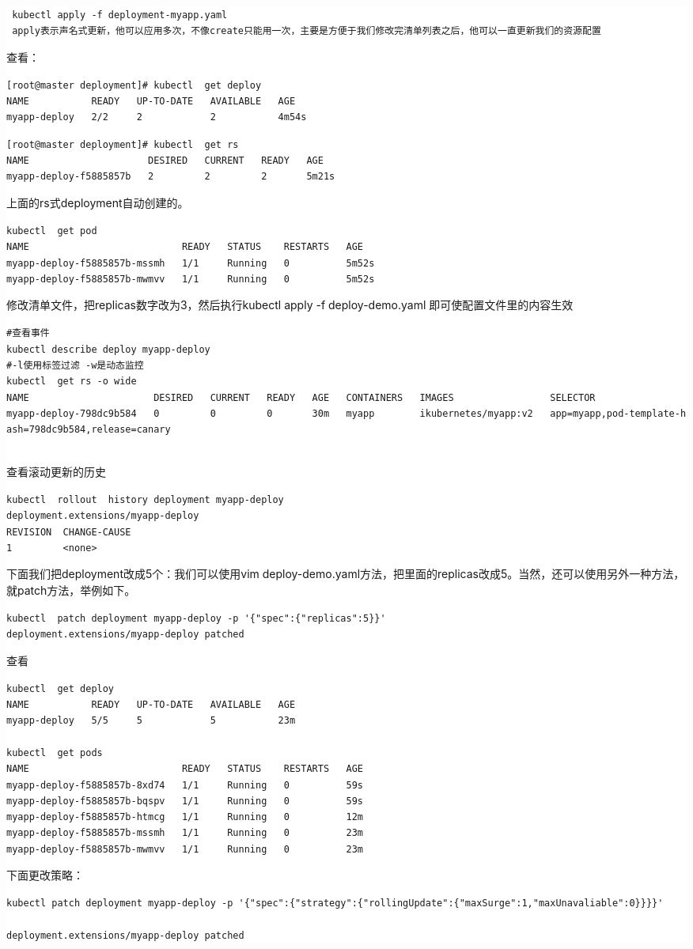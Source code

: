 ```
 kubectl apply -f deployment-myapp.yaml
 apply表示声名式更新，他可以应用多次，不像create只能用一次，主要是方便于我们修改完清单列表之后，他可以一直更新我们的资源配置
```
查看：
```
[root@master deployment]# kubectl  get deploy
NAME           READY   UP-TO-DATE   AVAILABLE   AGE
myapp-deploy   2/2     2            2           4m54s
```
```
[root@master deployment]# kubectl  get rs
NAME                     DESIRED   CURRENT   READY   AGE
myapp-deploy-f5885857b   2         2         2       5m21s
```
 上面的rs式deployment自动创建的。 
```
kubectl  get pod
NAME                           READY   STATUS    RESTARTS   AGE
myapp-deploy-f5885857b-mssmh   1/1     Running   0          5m52s
myapp-deploy-f5885857b-mwmvv   1/1     Running   0          5m52s
```
修改清单文件，把replicas数字改为3，然后执行kubectl apply -f deploy-demo.yaml 即可使配置文件里的内容生效
```
#查看事件
kubectl describe deploy myapp-deploy
#-l使用标签过滤 -w是动态监控
kubectl  get rs -o wide
NAME                      DESIRED   CURRENT   READY   AGE   CONTAINERS   IMAGES                 SELECTOR
myapp-deploy-798dc9b584   0         0         0       30m   myapp        ikubernetes/myapp:v2   app=myapp,pod-template-hash=798dc9b584,release=canary


```
查看滚动更新的历史
```
kubectl  rollout  history deployment myapp-deploy
deployment.extensions/myapp-deploy 
REVISION  CHANGE-CAUSE
1         <none>
```
下面我们把deployment改成5个：我们可以使用vim  deploy-demo.yaml方法，把里面的replicas改成5。当然，还可以使用另外一种方法，就patch方法，举例如下。
```
kubectl  patch deployment myapp-deploy -p '{"spec":{"replicas":5}}'
deployment.extensions/myapp-deploy patched
```
查看
```
kubectl  get deploy
NAME           READY   UP-TO-DATE   AVAILABLE   AGE
myapp-deploy   5/5     5            5           23m

kubectl  get pods
NAME                           READY   STATUS    RESTARTS   AGE
myapp-deploy-f5885857b-8xd74   1/1     Running   0          59s
myapp-deploy-f5885857b-bqspv   1/1     Running   0          59s
myapp-deploy-f5885857b-htmcg   1/1     Running   0          12m
myapp-deploy-f5885857b-mssmh   1/1     Running   0          23m
myapp-deploy-f5885857b-mwmvv   1/1     Running   0          23m
```
下面更改策略：
```
kubectl patch deployment myapp-deploy -p '{"spec":{"strategy":{"rollingUpdate":{"maxSurge":1,"maxUnavaliable":0}}}}'

deployment.extensions/myapp-deploy patched
```